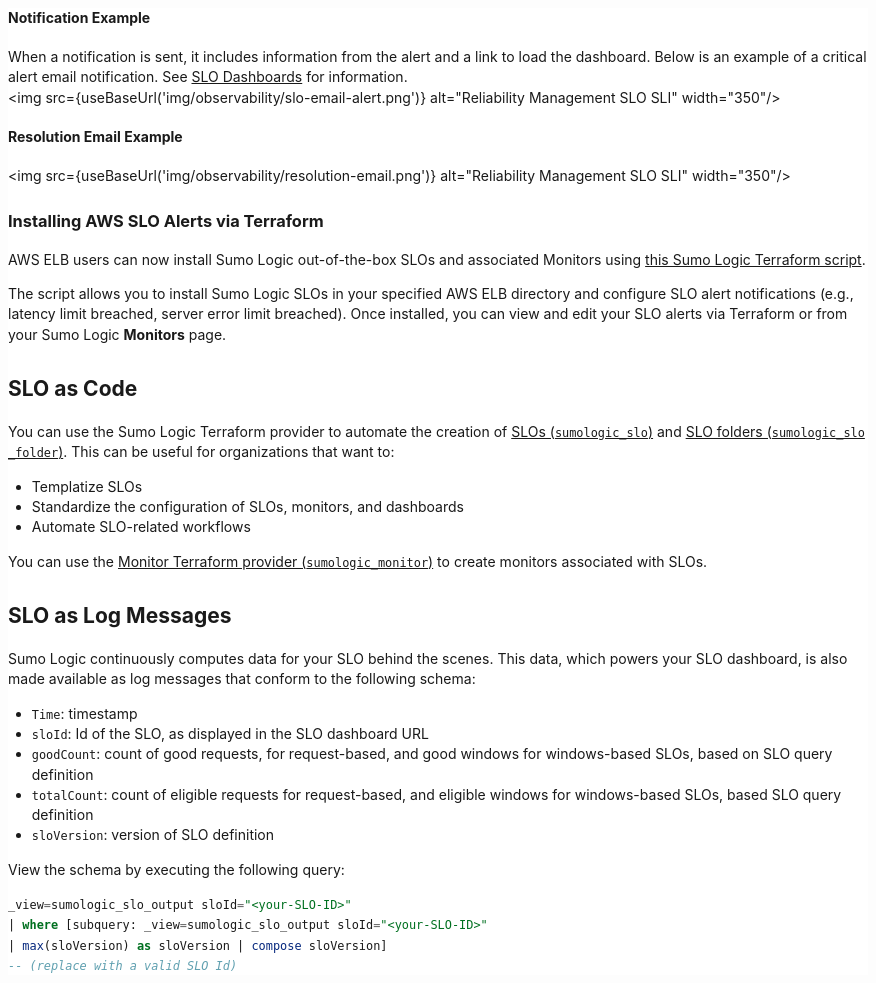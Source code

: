 


#### Notification Example

When a notification is sent, it includes information from the alert and a link to load the dashboard. Below is an example of a critical alert email notification. See [SLO Dashboards](/docs/observability/reliability-management-slo/dashboards) for information.<br/><img src={useBaseUrl('img/observability/slo-email-alert.png')} alt="Reliability Management SLO SLI" width="350"/>


#### Resolution Email Example

<img src={useBaseUrl('img/observability/resolution-email.png')} alt="Reliability Management SLO SLI" width="350"/>

### Installing AWS SLO Alerts via Terraform

AWS ELB users can now install Sumo Logic out-of-the-box SLOs and associated Monitors using [this Sumo Logic Terraform script](https://github.com/SumoLogic/sumologic-solution-templates/tree/master/slo_packages/aws).

The script allows you to install Sumo Logic SLOs in your specified AWS ELB directory and configure SLO alert notifications (e.g., latency limit breached, server error limit breached). Once installed, you can view and edit your SLO alerts via Terraform or from your Sumo Logic **Monitors** page.

## SLO as Code

You can use the Sumo Logic Terraform provider to automate the creation of [SLOs (`sumologic_slo`)](https://registry.terraform.io/providers/SumoLogic/sumologic/latest/docs/resources/slo) and [SLO folders (`sumologic_slo_folder`)](https://registry.terraform.io/providers/SumoLogic/sumologic/latest/docs/resources/slo_folder). This can be useful for organizations that want to:
* Templatize SLOs
* Standardize the configuration of SLOs, monitors, and dashboards
* Automate SLO-related workflows

You can use the [Monitor Terraform provider (`sumologic_monitor`)](https://registry.terraform.io/providers/SumoLogic/sumologic/latest/docs/resources/monitor) to create monitors associated with SLOs.


## SLO as Log Messages

Sumo Logic continuously computes data for your SLO behind the scenes. This data, which powers your SLO dashboard, is also made available as log messages that conform to the following schema:

* `Time`: timestamp
* `sloId`: Id of the SLO, as displayed in the SLO dashboard URL
* `goodCount`: count of good requests, for request-based, and good windows for windows-based SLOs, based on SLO query definition
* `totalCount`: count of eligible requests for request-based, and eligible windows for windows-based SLOs, based SLO query definition
* `sloVersion`: version of SLO definition

View the schema by executing the following query:

```sql
_view=sumologic_slo_output sloId="<your-SLO-ID>"
| where [subquery: _view=sumologic_slo_output sloId="<your-SLO-ID>"
| max(sloVersion) as sloVersion | compose sloVersion]
-- (replace with a valid SLO Id)
```

